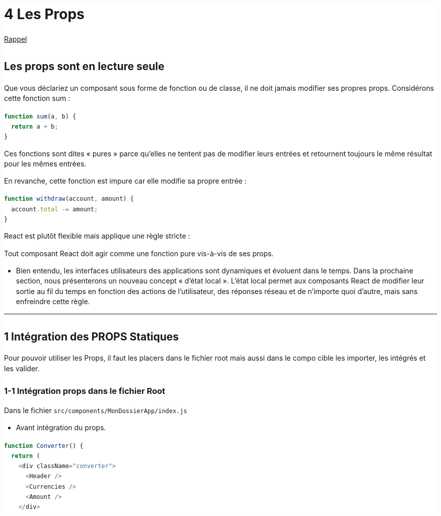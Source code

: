 # 4 Les Props

[Rappel](https://fr.reactjs.org/docs/components-and-props.html)

## Les props sont en lecture seule

Que vous déclariez un composant sous forme de fonction ou de classe, il ne doit jamais modifier ses propres props. Considérons cette fonction sum :

```js
function sum(a, b) {
  return a + b;
}
```

Ces fonctions sont dites « pures » parce qu’elles ne tentent pas de modifier leurs entrées et retournent toujours le même résultat pour les mêmes entrées.

En revanche, cette fonction est impure car elle modifie sa propre entrée :

```js
function withdraw(account, amount) {
  account.total -= amount;
}
```

React est plutôt flexible mais applique une règle stricte :

Tout composant React doit agir comme une fonction pure vis-à-vis de ses props.

- Bien entendu, les interfaces utilisateurs des applications sont dynamiques et évoluent dans le temps. Dans la prochaine section, nous présenterons un nouveau concept « d’état local ». L’état local permet aux composants React de modifier leur sortie au fil du temps en fonction des actions de l’utilisateur, des réponses réseau et de n’importe quoi d’autre, mais sans enfreindre cette règle.

---

## 1 Intégration des PROPS Statiques

Pour pouvoir utiliser les Props, il faut les placers dans le fichier root mais aussi dans le compo cible les importer, les intégrés et les valider.

### 1-1 Intégration props dans le fichier Root

Dans le fichier `src/components/MonDossierApp/index.js`

- Avant intégration du props.

```js
function Converter() {
  return (
    <div className="converter">
      <Header />
      <Currencies />
      <Amount />
    </div>
```
